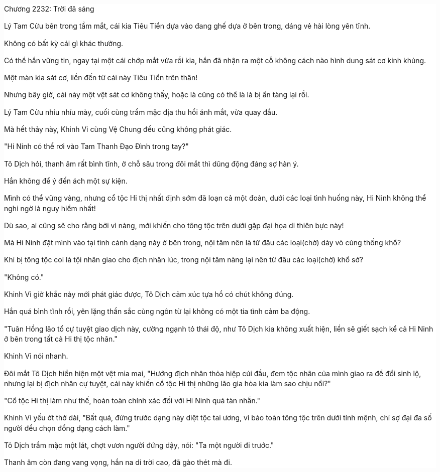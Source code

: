 




Chương 2232: Trời đã sáng


Lý Tam Cửu bên trong tầm mắt, cái kia Tiêu Tiển dựa vào đang ghế dựa ở bên trong, dáng vẻ hài lòng yên tĩnh.

Không có bất kỳ cái gì khác thường.

Có thể hắn vững tin, ngay tại một cái chớp mắt vừa rồi kia, hắn đã nhận ra một cỗ không cách nào hình dung sát cơ kinh khủng.

Một màn kia sát cơ, liền đến từ cái này Tiêu Tiển trên thân!

Nhưng bây giờ, cái này một vệt sát cơ không thấy, hoặc là cũng có thể là là bị ẩn tàng lại rồi.

Lý Tam Cửu nhíu nhíu mày, cuối cùng trầm mặc địa thu hồi ánh mắt, vừa quay đầu.

Mà hết thảy này, Khinh Vi cùng Vệ Chung đều cũng không phát giác.

"Hi Ninh có thể rơi vào Tam Thanh Đạo Đình trong tay?"

Tô Dịch hỏi, thanh âm rất bình tĩnh, ở chỗ sâu trong đôi mắt thì dũng động đáng sợ hàn ý.

Hắn không để ý đến ách một sự kiện.

Mình có thể vững vàng, nhưng cổ tộc Hi thị nhất định sớm đã loạn cả một đoàn, dưới các loại tình huống này, Hi Ninh không thể nghi ngờ là nguy hiểm nhất!

Dù sao, ai cũng sẽ cho rằng bởi vì nàng, mới khiến cho tông tộc trên dưới gặp đại họa di thiên bực này!

Mà Hi Ninh đặt mình vào tại tình cảnh dạng này ở bên trong, nội tâm nên là từ đâu các loại(chờ) dày vò cùng thống khổ?

Khi bị tông tộc coi là tội nhân giao cho địch nhân lúc, trong nội tâm nàng lại nên từ đâu các loại(chờ) khổ sở?

"Không có."

Khinh Vi giờ khắc này mới phát giác được, Tô Dịch cảm xúc tựa hồ có chút không đúng.

Hắn quá bình tĩnh rồi, yên lặng thần sắc cùng ngôn từ lại không có một tia tình cảm ba động.

"Tuân Hồng lão tổ cự tuyệt giao dịch này, cường ngạnh tỏ thái độ, như Tô Dịch kia không xuất hiện, liền sẽ giết sạch kể cả Hi Ninh ở bên trong tất cả Hi thị tộc nhân."

Khinh Vi nói nhanh.

Đôi mắt Tô Dịch hiển hiện một vệt mỉa mai, "Hướng địch nhân thỏa hiệp cúi đầu, đem tộc nhân của mình giao ra để đổi sinh lộ, nhưng lại bị địch nhân cự tuyệt, cái này khiến cổ tộc Hi thị những lão gia hỏa kia làm sao chịu nổi?"

"Cổ tộc Hi thị làm như thế, hoàn toàn chính xác đối với Hi Ninh quá tàn nhẫn."

Khinh Vi yếu ớt thở dài, "Bất quá, đứng trước dạng này diệt tộc tai ương, vì bảo toàn tông tộc trên dưới tính mệnh, chỉ sợ đại đa số người đều chọn đồng dạng cách làm."

Tô Dịch trầm mặc một lát, chợt vươn người đứng dậy, nói: "Ta một người đi trước."

Thanh âm còn đang vang vọng, hắn na di trời cao, đã gào thét mà đi.
